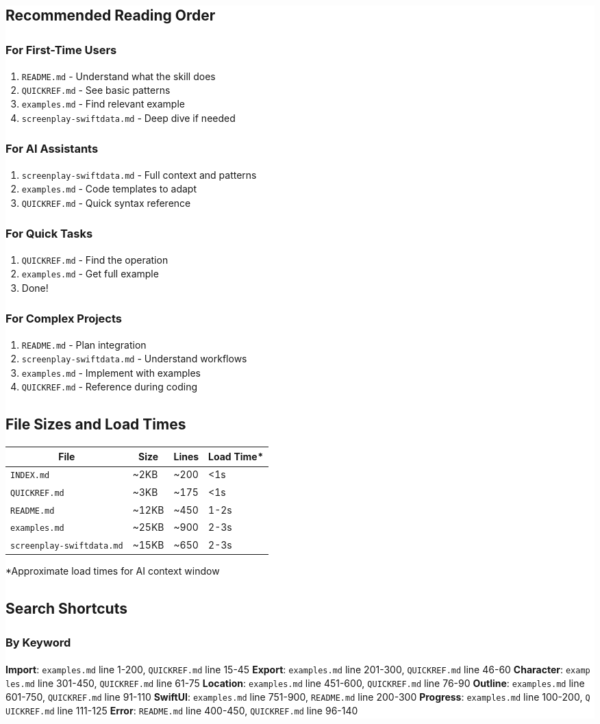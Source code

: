 ## Recommended Reading Order

### For First-Time Users
1. `README.md` - Understand what the skill does
2. `QUICKREF.md` - See basic patterns
3. `examples.md` - Find relevant example
4. `screenplay-swiftdata.md` - Deep dive if needed

### For AI Assistants
1. `screenplay-swiftdata.md` - Full context and patterns
2. `examples.md` - Code templates to adapt
3. `QUICKREF.md` - Quick syntax reference

### For Quick Tasks
1. `QUICKREF.md` - Find the operation
2. `examples.md` - Get full example
3. Done!

### For Complex Projects
1. `README.md` - Plan integration
2. `screenplay-swiftdata.md` - Understand workflows
3. `examples.md` - Implement with examples
4. `QUICKREF.md` - Reference during coding

## File Sizes and Load Times

| File | Size | Lines | Load Time* |
|------|------|-------|------------|
| `INDEX.md` | ~2KB | ~200 | <1s |
| `QUICKREF.md` | ~3KB | ~175 | <1s |
| `README.md` | ~12KB | ~450 | 1-2s |
| `examples.md` | ~25KB | ~900 | 2-3s |
| `screenplay-swiftdata.md` | ~15KB | ~650 | 2-3s |

*Approximate load times for AI context window

## Search Shortcuts

### By Keyword

**Import**: `examples.md` line 1-200, `QUICKREF.md` line 15-45
**Export**: `examples.md` line 201-300, `QUICKREF.md` line 46-60
**Character**: `examples.md` line 301-450, `QUICKREF.md` line 61-75
**Location**: `examples.md` line 451-600, `QUICKREF.md` line 76-90
**Outline**: `examples.md` line 601-750, `QUICKREF.md` line 91-110
**SwiftUI**: `examples.md` line 751-900, `README.md` line 200-300
**Progress**: `examples.md` line 100-200, `QUICKREF.md` line 111-125
**Error**: `README.md` line 400-450, `QUICKREF.md` line 96-140

